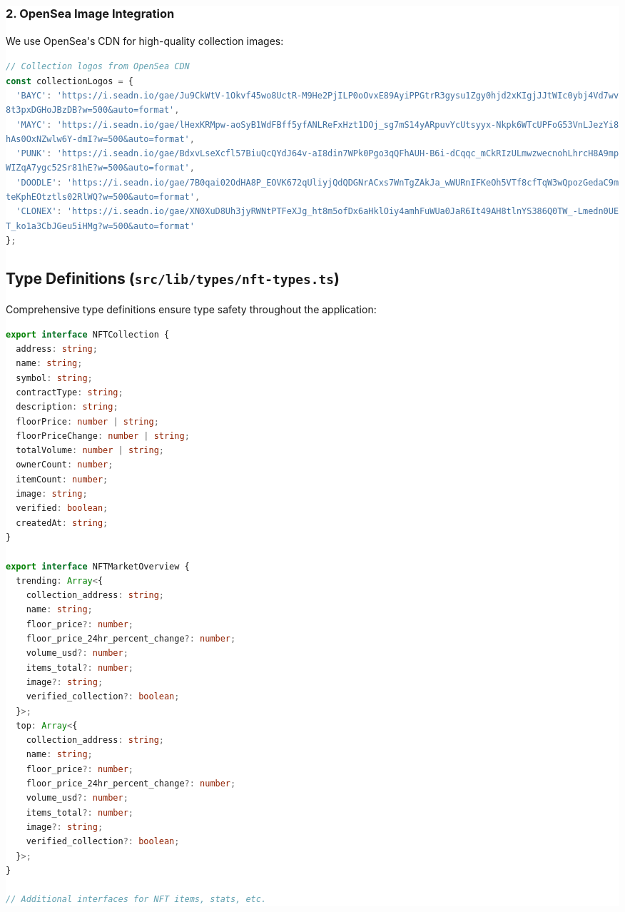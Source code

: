 ### 2. OpenSea Image Integration

We use OpenSea's CDN for high-quality collection images:

```typescript
// Collection logos from OpenSea CDN
const collectionLogos = {
  'BAYC': 'https://i.seadn.io/gae/Ju9CkWtV-1Okvf45wo8UctR-M9He2PjILP0oOvxE89AyiPPGtrR3gysu1Zgy0hjd2xKIgjJJtWIc0ybj4Vd7wv8t3pxDGHoJBzDB?w=500&auto=format',
  'MAYC': 'https://i.seadn.io/gae/lHexKRMpw-aoSyB1WdFBff5yfANLReFxHzt1DOj_sg7mS14yARpuvYcUtsyyx-Nkpk6WTcUPFoG53VnLJezYi8hAs0OxNZwlw6Y-dmI?w=500&auto=format',
  'PUNK': 'https://i.seadn.io/gae/BdxvLseXcfl57BiuQcQYdJ64v-aI8din7WPk0Pgo3qQFhAUH-B6i-dCqqc_mCkRIzULmwzwecnohLhrcH8A9mpWIZqA7ygc52Sr81hE?w=500&auto=format',
  'DOODLE': 'https://i.seadn.io/gae/7B0qai02OdHA8P_EOVK672qUliyjQdQDGNrACxs7WnTgZAkJa_wWURnIFKeOh5VTf8cfTqW3wQpozGedaC9mteKphEOtztls02RlWQ?w=500&auto=format',
  'CLONEX': 'https://i.seadn.io/gae/XN0XuD8Uh3jyRWNtPTFeXJg_ht8m5ofDx6aHklOiy4amhFuWUa0JaR6It49AH8tlnYS386Q0TW_-Lmedn0UET_ko1a3CbJGeu5iHMg?w=500&auto=format'
};
```

## Type Definitions (`src/lib/types/nft-types.ts`)

Comprehensive type definitions ensure type safety throughout the application:

```typescript
export interface NFTCollection {
  address: string;
  name: string;
  symbol: string;
  contractType: string;
  description: string;
  floorPrice: number | string;
  floorPriceChange: number | string;
  totalVolume: number | string;
  ownerCount: number;
  itemCount: number;
  image: string;
  verified: boolean;
  createdAt: string;
}

export interface NFTMarketOverview {
  trending: Array<{
    collection_address: string;
    name: string;
    floor_price?: number;
    floor_price_24hr_percent_change?: number;
    volume_usd?: number;
    items_total?: number;
    image?: string;
    verified_collection?: boolean;
  }>;
  top: Array<{
    collection_address: string;
    name: string;
    floor_price?: number;
    floor_price_24hr_percent_change?: number;
    volume_usd?: number;
    items_total?: number;
    image?: string;
    verified_collection?: boolean;
  }>;
}

// Additional interfaces for NFT items, stats, etc.
```